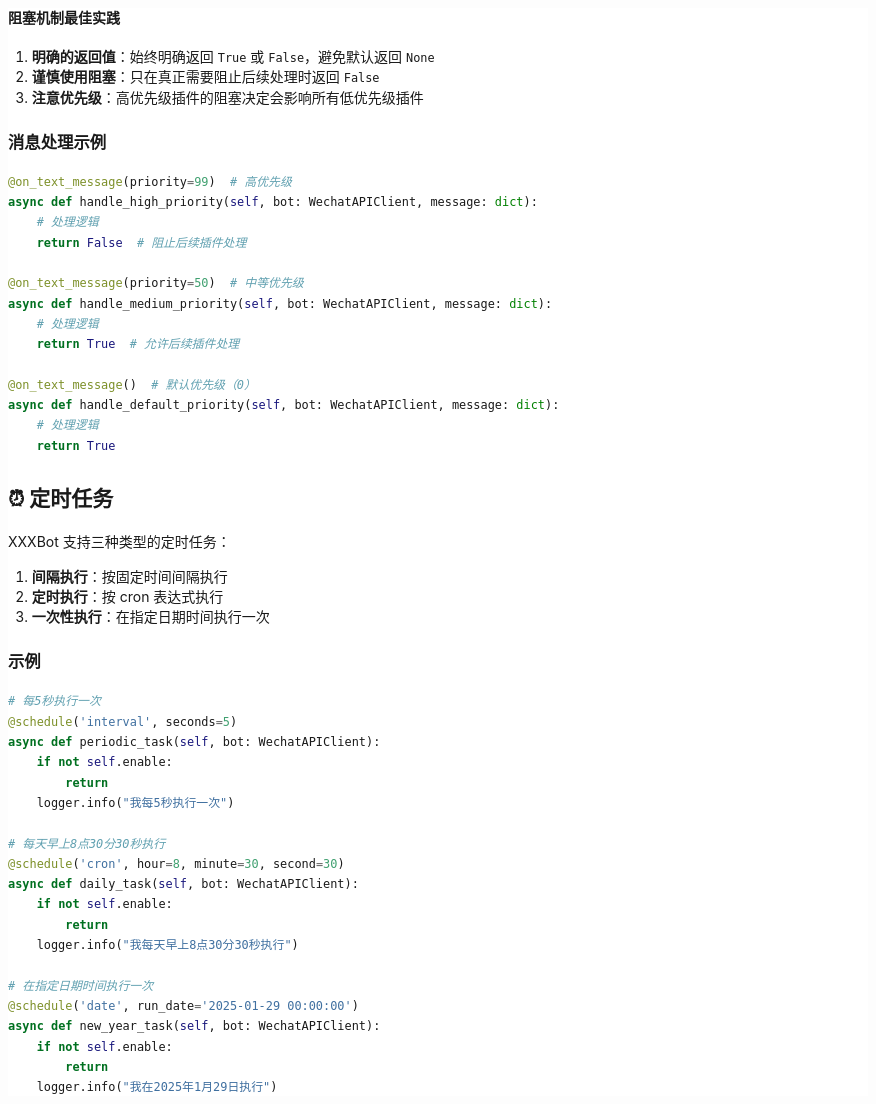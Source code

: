 #### 阻塞机制最佳实践

1. **明确的返回值**：始终明确返回 `True` 或 `False`，避免默认返回 `None`
2. **谨慎使用阻塞**：只在真正需要阻止后续处理时返回 `False`
3. **注意优先级**：高优先级插件的阻塞决定会影响所有低优先级插件

### 消息处理示例

```python
@on_text_message(priority=99)  # 高优先级
async def handle_high_priority(self, bot: WechatAPIClient, message: dict):
    # 处理逻辑
    return False  # 阻止后续插件处理

@on_text_message(priority=50)  # 中等优先级
async def handle_medium_priority(self, bot: WechatAPIClient, message: dict):
    # 处理逻辑
    return True  # 允许后续插件处理

@on_text_message()  # 默认优先级（0）
async def handle_default_priority(self, bot: WechatAPIClient, message: dict):
    # 处理逻辑
    return True
```

## ⏰ 定时任务

XXXBot 支持三种类型的定时任务：

1. **间隔执行**：按固定时间间隔执行
2. **定时执行**：按 cron 表达式执行
3. **一次性执行**：在指定日期时间执行一次

### 示例

```python
# 每5秒执行一次
@schedule('interval', seconds=5)
async def periodic_task(self, bot: WechatAPIClient):
    if not self.enable:
        return
    logger.info("我每5秒执行一次")

# 每天早上8点30分30秒执行
@schedule('cron', hour=8, minute=30, second=30)
async def daily_task(self, bot: WechatAPIClient):
    if not self.enable:
        return
    logger.info("我每天早上8点30分30秒执行")

# 在指定日期时间执行一次
@schedule('date', run_date='2025-01-29 00:00:00')
async def new_year_task(self, bot: WechatAPIClient):
    if not self.enable:
        return
    logger.info("我在2025年1月29日执行")
```
